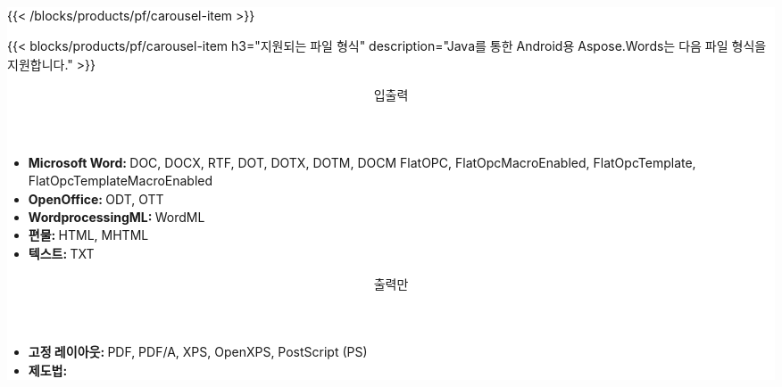 </div>

{{< /blocks/products/pf/carousel-item >}}

{{< blocks/products/pf/carousel-item h3="지원되는 파일 형식" description="Java를 통한 Android용 Aspose.Words는 다음 파일 형식을 지원합니다." >}}
<div class="diagram1 d2 d1-android">
 <div class="d1-row">
  <div class="d1-col d1-left">
   <header>
    <i class="fa fa-arrows-v">
    </i>
    입출력
   </header>
   <ul>
    <li>
     <b>
      Microsoft Word:
     </b>
     DOC, DOCX, RTF, DOT, DOTX, DOTM, DOCM FlatOPC, FlatOpcMacroEnabled, FlatOpcTemplate, FlatOpcTemplateMacroEnabled
    </li>
    <li>
     <b>
      OpenOffice:
     </b>
     ODT, OTT
    </li>
    <li>
     <b>
      WordprocessingML:
     </b>
     WordML
    </li>
    <li>
     <b>
      편물:
     </b>
     HTML, MHTML
    </li>
    <li>
     <b>
      텍스트:
     </b>
     TXT
    </li>
   </ul>
  </div>
  
  <div class="d1-col d1-right">
   <header>
    <i class="fa fa-mail-forward">
    </i>
    출력만
   </header>
   <ul>
    <li>
     <b>
      고정 레이아웃:
     </b>
     PDF, PDF/A, XPS, OpenXPS, PostScript (PS)
    </li>
    <li>
     <b>
      제도법: